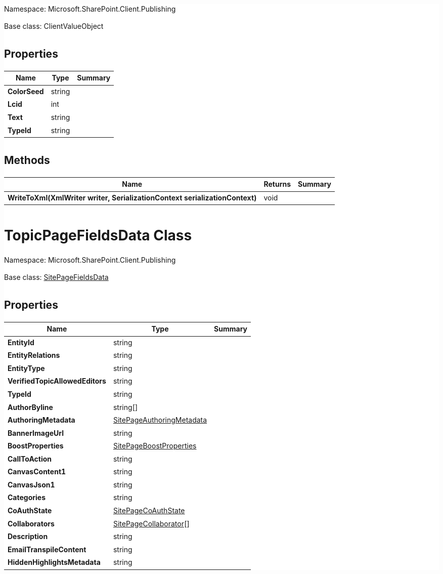 Namespace: Microsoft.SharePoint.Client.Publishing

Base class: ClientValueObject


## Properties

| Name | Type | Summary |
|---|---|---|
| **ColorSeed** | string |  |
| **Lcid** | int |  |
| **Text** | string |  |
| **TypeId** | string |  |
## Methods

| Name | Returns | Summary |
|---|---|---|
| **WriteToXml(XmlWriter writer, SerializationContext serializationContext)** | void |  |
# TopicPageFieldsData Class

Namespace: Microsoft.SharePoint.Client.Publishing

Base class: [SitePageFieldsData](#sitepagefieldsdata-class)


## Properties

| Name | Type | Summary |
|---|---|---|
| **EntityId** | string |  |
| **EntityRelations** | string |  |
| **EntityType** | string |  |
| **VerifiedTopicAllowedEditors** | string |  |
| **TypeId** | string |  |
| **AuthorByline** | string[] |  |
| **AuthoringMetadata** | [SitePageAuthoringMetadata](#sitepageauthoringmetadata-class) |  |
| **BannerImageUrl** | string |  |
| **BoostProperties** | [SitePageBoostProperties](#sitepageboostproperties-class) |  |
| **CallToAction** | string |  |
| **CanvasContent1** | string |  |
| **CanvasJson1** | string |  |
| **Categories** | string |  |
| **CoAuthState** | [SitePageCoAuthState](#sitepagecoauthstate-class) |  |
| **Collaborators** | [SitePageCollaborator](#sitepagecollaborator-class)[] |  |
| **Description** | string |  |
| **EmailTranspileContent** | string |  |
| **HiddenHighlightsMetadata** | string |  |